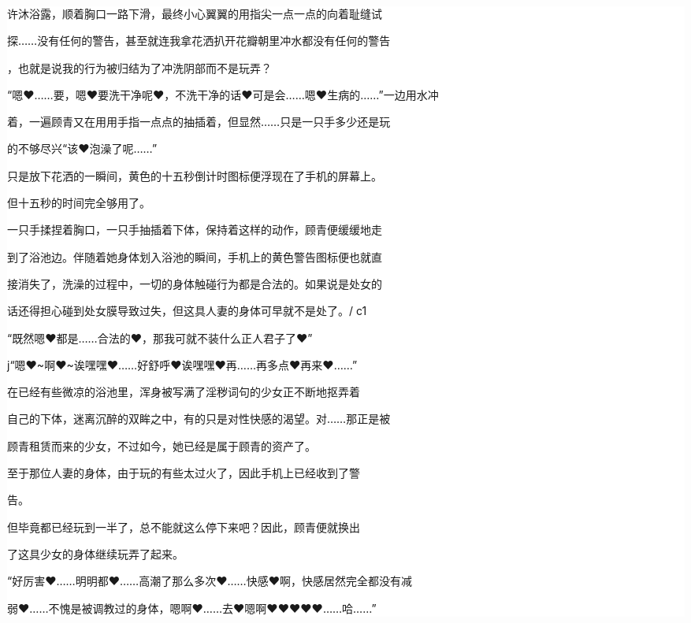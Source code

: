 许沐浴露，顺着胸口一路下滑，最终小心翼翼的用指尖一点一点的向着耻缝试

探……没有任何的警告，甚至就连我拿花洒扒开花瓣朝里冲水都没有任何的警告

，也就是说我的行为被归结为了冲洗阴部而不是玩弄？





“嗯♥……要，嗯♥要洗干净呢♥，不洗干净的话♥可是会……嗯♥生病的……”一边用水冲

着，一遍顾青又在用用手指一点点的抽插着，但显然……只是一只手多少还是玩

的不够尽兴“该♥泡澡了呢……”



只是放下花洒的一瞬间，黄色的十五秒倒计时图标便浮现在了手机的屏幕上。

但十五秒的时间完全够用了。





一只手揉捏着胸口，一只手抽插着下体，保持着这样的动作，顾青便缓缓地走

到了浴池边。伴随着她身体划入浴池的瞬间，手机上的黄色警告图标便也就直

接消失了，洗澡的过程中，一切的身体触碰行为都是合法的。如果说是处女的

话还得担心碰到处女膜导致过失，但这具人妻的身体可早就不是处了。/  c1



“既然嗯♥都是……合法的♥，那我可就不装什么正人君子了♥”

j“嗯♥~啊♥~诶嘿嘿♥……好舒呼♥诶嘿嘿♥再……再多点♥再来♥……”





在已经有些微凉的浴池里，浑身被写满了淫秽词句的少女正不断地抠弄着

自己的下体，迷离沉醉的双眸之中，有的只是对性快感的渴望。对……那正是被

顾青租赁而来的少女，不过如今，她已经是属于顾青的资产了。





至于那位人妻的身体，由于玩的有些太过火了，因此手机上已经收到了警

告。





但毕竟都已经玩到一半了，总不能就这么停下来吧？因此，顾青便就换出

了这具少女的身体继续玩弄了起来。





“好厉害♥……明明都♥……高潮了那么多次♥……快感♥啊，快感居然完全都没有减

弱♥……不愧是被调教过的身体，嗯啊♥……去♥嗯啊♥♥♥♥♥……哈……”
